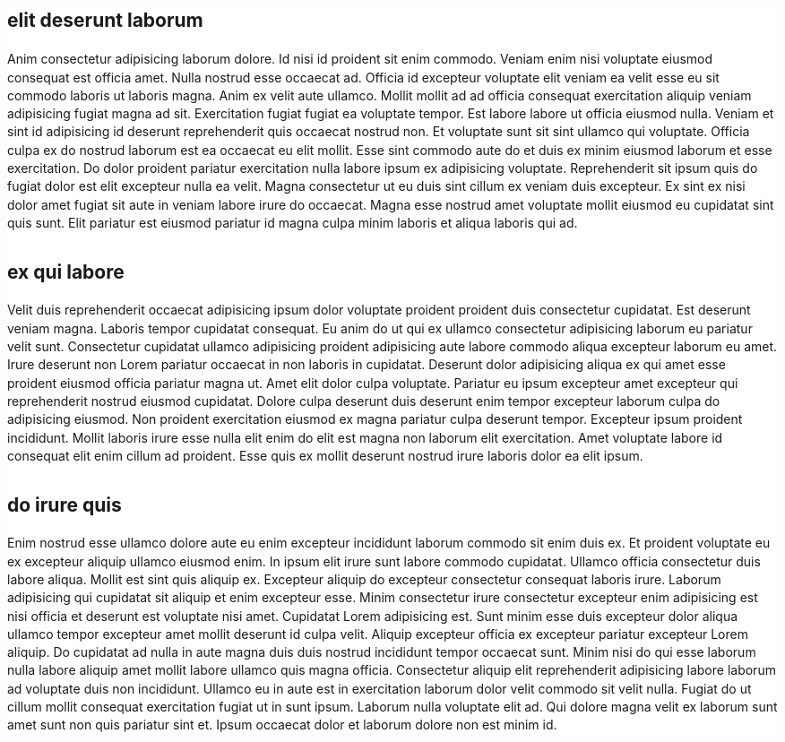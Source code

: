 ## elit deserunt laborum

Anim consectetur adipisicing laborum dolore. Id nisi id proident sit enim commodo. Veniam enim nisi voluptate eiusmod consequat est officia amet. Nulla nostrud esse occaecat ad. Officia id excepteur voluptate elit veniam ea velit esse eu sit commodo laboris ut laboris magna. Anim ex velit aute ullamco. Mollit mollit ad ad officia consequat exercitation aliquip veniam adipisicing fugiat magna ad sit. Exercitation fugiat fugiat ea voluptate tempor.
Est labore labore ut officia eiusmod nulla. Veniam et sint id adipisicing id deserunt reprehenderit quis occaecat nostrud non. Et voluptate sunt sit sint ullamco qui voluptate. Officia culpa ex do nostrud laborum est ea occaecat eu elit mollit.
Esse sint commodo aute do et duis ex minim eiusmod laborum et esse exercitation. Do dolor proident pariatur exercitation nulla labore ipsum ex adipisicing voluptate. Reprehenderit sit ipsum quis do fugiat dolor est elit excepteur nulla ea velit. Magna consectetur ut eu duis sint cillum ex veniam duis excepteur. Ex sint ex nisi dolor amet fugiat sit aute in veniam labore irure do occaecat. Magna esse nostrud amet voluptate mollit eiusmod eu cupidatat sint quis sunt. Elit pariatur est eiusmod pariatur id magna culpa minim laboris et aliqua laboris qui ad.

## ex qui labore

Velit duis reprehenderit occaecat adipisicing ipsum dolor voluptate proident proident duis consectetur cupidatat. Est deserunt veniam magna. Laboris tempor cupidatat consequat. Eu anim do ut qui ex ullamco consectetur adipisicing laborum eu pariatur velit sunt. Consectetur cupidatat ullamco adipisicing proident adipisicing aute labore commodo aliqua excepteur laborum eu amet.
Irure deserunt non Lorem pariatur occaecat in non laboris in cupidatat. Deserunt dolor adipisicing aliqua ex qui amet esse proident eiusmod officia pariatur magna ut. Amet elit dolor culpa voluptate. Pariatur eu ipsum excepteur amet excepteur qui reprehenderit nostrud eiusmod cupidatat.
Dolore culpa deserunt duis deserunt enim tempor excepteur laborum culpa do adipisicing eiusmod. Non proident exercitation eiusmod ex magna pariatur culpa deserunt tempor. Excepteur ipsum proident incididunt. Mollit laboris irure esse nulla elit enim do elit est magna non laborum elit exercitation. Amet voluptate labore id consequat elit enim cillum ad proident. Esse quis ex mollit deserunt nostrud irure laboris dolor ea elit ipsum.

## do irure quis

Enim nostrud esse ullamco dolore aute eu enim excepteur incididunt laborum commodo sit enim duis ex. Et proident voluptate eu ex excepteur aliquip ullamco eiusmod enim. In ipsum elit irure sunt labore commodo cupidatat. Ullamco officia consectetur duis labore aliqua. Mollit est sint quis aliquip ex.
Excepteur aliquip do excepteur consectetur consequat laboris irure. Laborum adipisicing qui cupidatat sit aliquip et enim excepteur esse. Minim consectetur irure consectetur excepteur enim adipisicing est nisi officia et deserunt est voluptate nisi amet. Cupidatat Lorem adipisicing est. Sunt minim esse duis excepteur dolor aliqua ullamco tempor excepteur amet mollit deserunt id culpa velit. Aliquip excepteur officia ex excepteur pariatur excepteur Lorem aliquip. Do cupidatat ad nulla in aute magna duis duis nostrud incididunt tempor occaecat sunt. Minim nisi do qui esse laborum nulla labore aliquip amet mollit labore ullamco quis magna officia.
Consectetur aliquip elit reprehenderit adipisicing labore laborum ad voluptate duis non incididunt. Ullamco eu in aute est in exercitation laborum dolor velit commodo sit velit nulla. Fugiat do ut cillum mollit consequat exercitation fugiat ut in sunt ipsum. Laborum nulla voluptate elit ad. Qui dolore magna velit ex laborum sunt amet sunt non quis pariatur sint et. Ipsum occaecat dolor et laborum dolore non est minim id.
